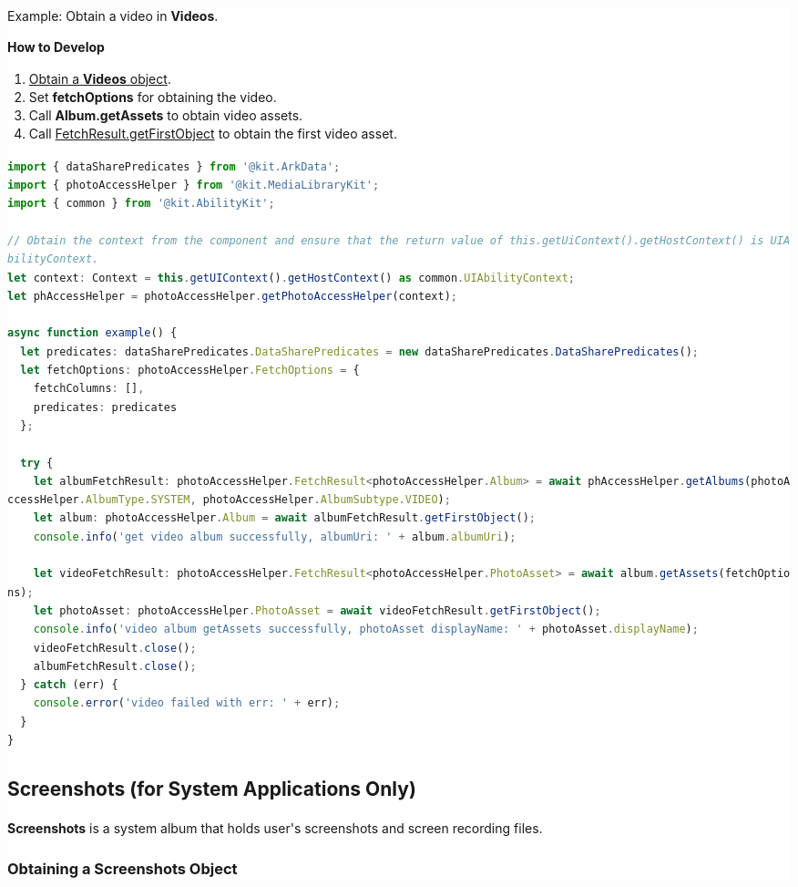 Example: Obtain a video in **Videos**.

**How to Develop**

1. [Obtain a **Videos** object](#obtaining-a-videos-object).
2. Set **fetchOptions** for obtaining the video.
3. Call **Album.getAssets** to obtain video assets.
4. Call [FetchResult.getFirstObject](../../reference/apis-media-library-kit/js-apis-photoAccessHelper.md#getfirstobject-1) to obtain the first video asset.

```ts
import { dataSharePredicates } from '@kit.ArkData';
import { photoAccessHelper } from '@kit.MediaLibraryKit';
import { common } from '@kit.AbilityKit';

// Obtain the context from the component and ensure that the return value of this.getUiContext().getHostContext() is UIAbilityContext.
let context: Context = this.getUIContext().getHostContext() as common.UIAbilityContext;
let phAccessHelper = photoAccessHelper.getPhotoAccessHelper(context);

async function example() {
  let predicates: dataSharePredicates.DataSharePredicates = new dataSharePredicates.DataSharePredicates();
  let fetchOptions: photoAccessHelper.FetchOptions = {
    fetchColumns: [],
    predicates: predicates
  };

  try {
    let albumFetchResult: photoAccessHelper.FetchResult<photoAccessHelper.Album> = await phAccessHelper.getAlbums(photoAccessHelper.AlbumType.SYSTEM, photoAccessHelper.AlbumSubtype.VIDEO);
    let album: photoAccessHelper.Album = await albumFetchResult.getFirstObject();
    console.info('get video album successfully, albumUri: ' + album.albumUri);

    let videoFetchResult: photoAccessHelper.FetchResult<photoAccessHelper.PhotoAsset> = await album.getAssets(fetchOptions);
    let photoAsset: photoAccessHelper.PhotoAsset = await videoFetchResult.getFirstObject();
    console.info('video album getAssets successfully, photoAsset displayName: ' + photoAsset.displayName);
    videoFetchResult.close();
    albumFetchResult.close();
  } catch (err) {
    console.error('video failed with err: ' + err);
  }
}
```


## Screenshots (for System Applications Only)

**Screenshots** is a system album that holds user's screenshots and screen recording files.

### Obtaining a Screenshots Object
